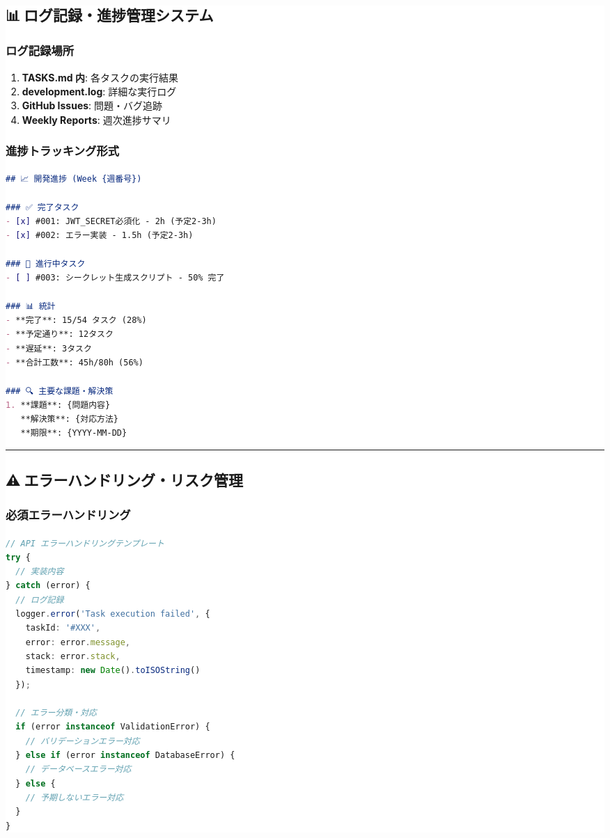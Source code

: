 
## 📊 **ログ記録・進捗管理システム**

### **ログ記録場所**
1. **TASKS.md 内**: 各タスクの実行結果
2. **development.log**: 詳細な実行ログ
3. **GitHub Issues**: 問題・バグ追跡
4. **Weekly Reports**: 週次進捗サマリ

### **進捗トラッキング形式**
```markdown
## 📈 開発進捗 (Week {週番号})

### ✅ 完了タスク
- [x] #001: JWT_SECRET必須化 - 2h (予定2-3h)
- [x] #002: エラー実装 - 1.5h (予定2-3h)

### 🚧 進行中タスク
- [ ] #003: シークレット生成スクリプト - 50% 完了

### 📊 統計
- **完了**: 15/54 タスク (28%)
- **予定通り**: 12タスク
- **遅延**: 3タスク
- **合計工数**: 45h/80h (56%)

### 🔍 主要な課題・解決策
1. **課題**: {問題内容}
   **解決策**: {対応方法}
   **期限**: {YYYY-MM-DD}
```

---

## ⚠️ **エラーハンドリング・リスク管理**

### **必須エラーハンドリング**
```typescript
// API エラーハンドリングテンプレート
try {
  // 実装内容
} catch (error) {
  // ログ記録
  logger.error('Task execution failed', {
    taskId: '#XXX',
    error: error.message,
    stack: error.stack,
    timestamp: new Date().toISOString()
  });
  
  // エラー分類・対応
  if (error instanceof ValidationError) {
    // バリデーションエラー対応
  } else if (error instanceof DatabaseError) {
    // データベースエラー対応
  } else {
    // 予期しないエラー対応
  }
}
```
